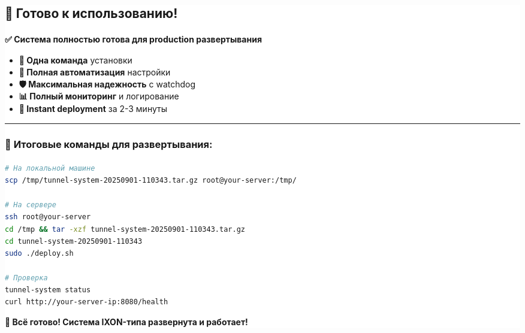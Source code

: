 ## 🎉 **Готово к использованию!**

**✅ Система полностью готова для production развертывания**

- **🏁 Одна команда** установки
- **🔧 Полная автоматизация** настройки  
- **🛡️ Максимальная надежность** с watchdog
- **📊 Полный мониторинг** и логирование
- **🚀 Instant deployment** за 2-3 минуты

---

### 🎯 **Итоговые команды для развертывания:**

```bash
# На локальной машине
scp /tmp/tunnel-system-20250901-110343.tar.gz root@your-server:/tmp/

# На сервере  
ssh root@your-server
cd /tmp && tar -xzf tunnel-system-20250901-110343.tar.gz
cd tunnel-system-20250901-110343
sudo ./deploy.sh

# Проверка
tunnel-system status
curl http://your-server-ip:8080/health
```

**🌟 Всё готово! Система IXON-типа развернута и работает!**